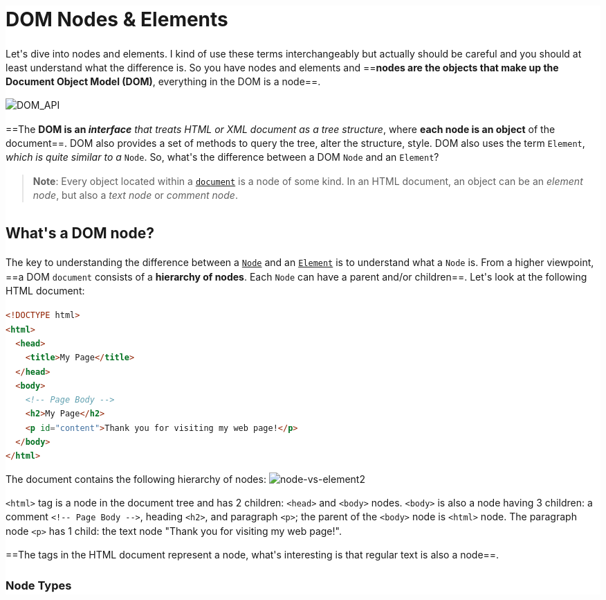 # DOM Nodes & Elements

Let's dive into nodes and elements. I kind of use these terms interchangeably but actually should be careful and you should at least understand what the difference is. So you have nodes and elements and ==**nodes are the objects that make up the Document Object Model (DOM)**, everything in the DOM is a node==.

![DOM_API](../../img/DOM_API.jpg)

==The **DOM is an _interface_** _that treats HTML or XML document as a tree structure_, where **each node is an object** of the document==. DOM also provides a set of methods to query the tree, alter the structure, style. DOM also uses the term `Element`, _which is quite similar to a_ `Node`. So, what's the difference between a DOM `Node` and an `Element`?

> **Note**: Every object located within a [`document`](https://developer.mozilla.org/en-US/docs/Web/API/Document) is a node of some kind. In an HTML document, an object can be an _element node_, but also a _text node_ or _comment node_.

## What's a DOM node?

The key to understanding the difference between a [`Node`](https://developer.mozilla.org/en-US/docs/Web/API/Node) and an [`Element`](https://developer.mozilla.org/en-US/docs/Web/API/Element) is to understand what a `Node` is. From a higher viewpoint, ==a DOM `document` consists of a **hierarchy of nodes**. Each `Node` can have a parent and/or children==. Let's look at the following HTML document:

```html
<!DOCTYPE html>
<html>
  <head>
    <title>My Page</title>
  </head>
  <body>
    <!-- Page Body -->
    <h2>My Page</h2>
    <p id="content">Thank you for visiting my web page!</p>
  </body>
</html>
```

The document contains the following hierarchy of nodes:
![node-vs-element2](../../img/node-vs-element2.jpg)

`<html>` tag is a node in the document tree and has 2 children: `<head>` and `<body>` nodes. `<body>` is also a node having 3 children: a comment `<!-- Page Body -->`, heading `<h2>`, and paragraph `<p>`; the parent of the `<body>` node is `<html>` node. The paragraph node `<p>` has 1 child: the text node "Thank you for visiting my web page!".

==The tags in the HTML document represent a node, what's interesting is that regular text is also a node==. 

### Node Types
